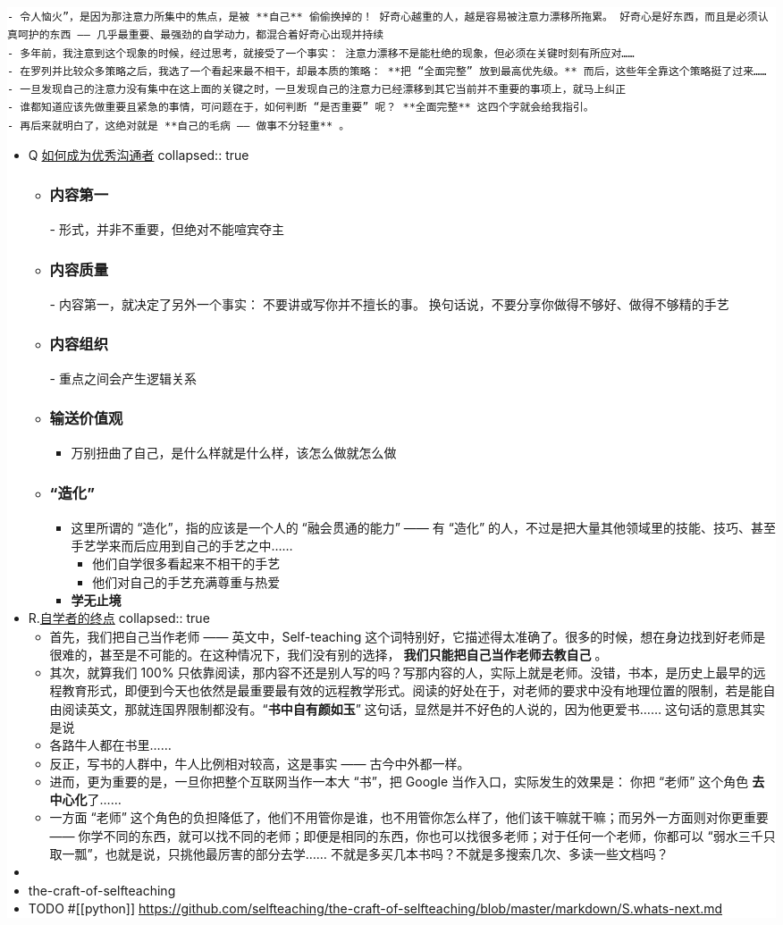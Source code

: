     - 令人恼火”，是因为那注意力所集中的焦点，是被 **自己** 偷偷换掉的！ 好奇心越重的人，越是容易被注意力漂移所拖累。 好奇心是好东西，而且是必须认真呵护的东西 —— 几乎最重要、最强劲的自学动力，都混合着好奇心出现并持续
    - 多年前，我注意到这个现象的时候，经过思考，就接受了一个事实： 注意力漂移不是能杜绝的现象，但必须在关键时刻有所应对……
    - 在罗列并比较众多策略之后，我选了一个看起来最不相干，却最本质的策略： **把 “全面完整” 放到最高优先级。** 而后，这些年全靠这个策略挺了过来……
    - 一旦发现自己的注意力没有集中在这上面的关键之时，一旦发现自己的注意力已经漂移到其它当前并不重要的事项上，就马上纠正
    - 谁都知道应该先做重要且紧急的事情，可问题在于，如何判断 “是否重要” 呢？ **全面完整** 这四个字就会给我指引。
    - 再后来就明白了，这绝对就是 **自己的毛病 —— 做事不分轻重** 。
  - Q [如何成为优秀沟通者](https://github.com/selfteaching/the-craft-of-selfteaching/blob/master/markdown/Q.good-communiation.md)
    collapsed:: true
    - <h3>内容第一</h3>
      - 形式，并非不重要，但绝对不能喧宾夺主
    - <h3>内容质量</h3>
      - 内容第一，就决定了另外一个事实： 不要讲或写你并不擅长的事。 换句话说，不要分享你做得不够好、做得不够精的手艺
    - <h3>内容组织</h3>
      - 重点之间会产生逻辑关系
    - ### **输送价值观**
      - 万别扭曲了自己，是什么样就是什么样，该怎么做就怎么做
    - ### “造化”
      - 这里所谓的 “造化”，指的应该是一个人的 “融会贯通的能力” —— 有 “造化” 的人，不过是把大量其他领域里的技能、技巧、甚至手艺学来而后应用到自己的手艺之中……
        - 他们自学很多看起来不相干的手艺
        - 他们对自己的手艺充满尊重与热爱
      - **学无止境**
  - R.[自学者的终点](https://github.com/selfteaching/the-craft-of-selfteaching/blob/master/markdown/R.finale.md)
    collapsed:: true
    - 首先，我们把自己当作老师 —— 英文中，Self-teaching 这个词特别好，它描述得太准确了。很多的时候，想在身边找到好老师是很难的，甚至是不可能的。在这种情况下，我们没有别的选择， **我们只能把自己当作老师去教自己** 。
    - 其次，就算我们 100% 只依靠阅读，那内容不还是别人写的吗？写那内容的人，实际上就是老师。没错，书本，是历史上最早的远程教育形式，即便到今天也依然是最重要最有效的远程教学形式。阅读的好处在于，对老师的要求中没有地理位置的限制，若是能自由阅读英文，那就连国界限制都没有。“**书中自有颜如玉**” 这句话，显然是并不好色的人说的，因为他更爱书…… 这句话的意思其实是说
    - 各路牛人都在书里……
    - 反正，写书的人群中，牛人比例相对较高，这是事实 —— 古今中外都一样。
    - 进而，更为重要的是，一旦你把整个互联网当作一本大 “书”，把 Google 当作入口，实际发生的效果是： 你把 “老师” 这个角色 **去中心化**了……
    - 一方面 “老师” 这个角色的负担降低了，他们不用管你是谁，也不用管你怎么样了，他们该干嘛就干嘛；而另外一方面则对你更重要 —— 你学不同的东西，就可以找不同的老师；即便是相同的东西，你也可以找很多老师；对于任何一个老师，你都可以 “弱水三千只取一瓢”，也就是说，只挑他最厉害的部分去学…… 不就是多买几本书吗？不就是多搜索几次、多读一些文档吗？
-
- the-craft-of-selfteaching
- TODO #[[python]] https://github.com/selfteaching/the-craft-of-selfteaching/blob/master/markdown/S.whats-next.md